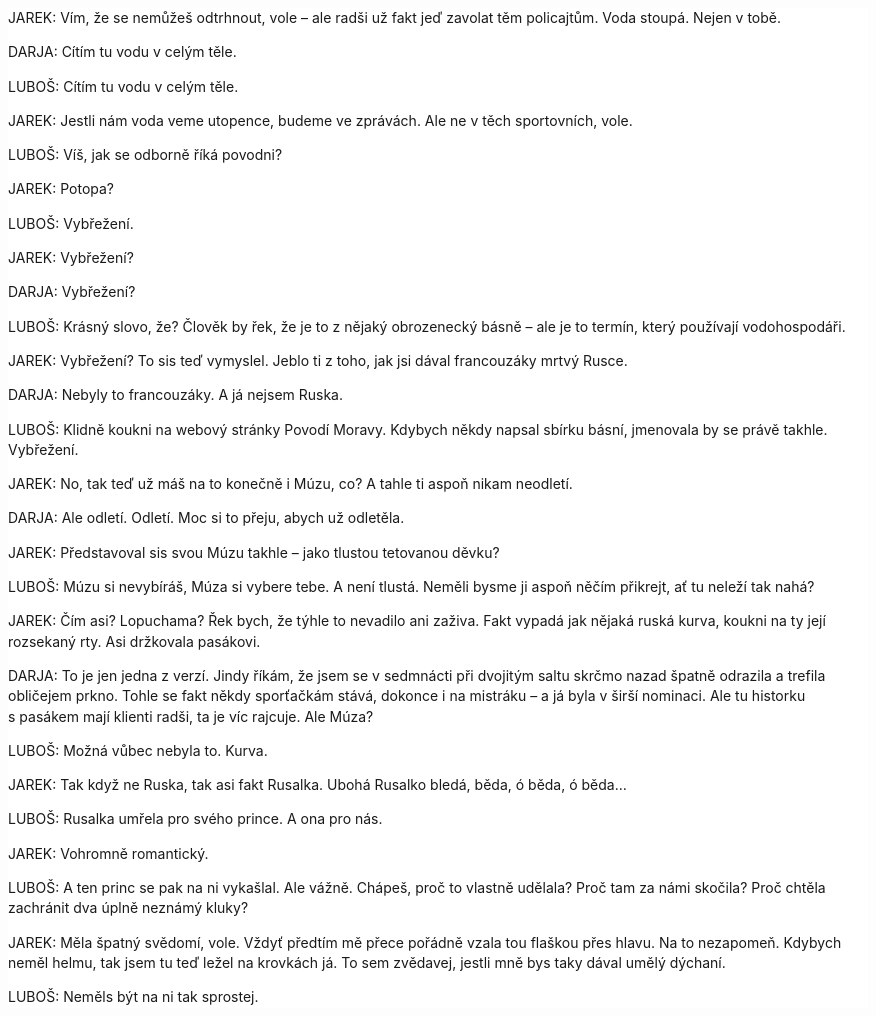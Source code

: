 JAREK: Vím, že se nemůžeš odtrhnout, vole – ale radši už fakt jeď zavolat těm policajtům. Voda stoupá. Nejen v tobě.

DARJA: Cítím tu vodu v celým těle.

LUBOŠ: Cítím tu vodu v celým těle.

JAREK: Jestli nám voda veme utopence, budeme ve zprávách. Ale ne v těch sportovních, vole.

LUBOŠ: Víš, jak se odborně říká povodni?

JAREK: Potopa?

LUBOŠ: Vybřežení.

JAREK: Vybřežení?

DARJA: Vybřežení?

LUBOŠ: Krásný slovo, že? Člověk by řek, že je to z nějaký obrozenecký básně – ale je to termín, který používají vodohospodáři.

JAREK: Vybřežení? To sis teď vymyslel. Jeblo ti z toho, jak jsi dával francouzáky mrtvý Rusce.

DARJA: Nebyly to francouzáky. A já nejsem Ruska.

LUBOŠ: Klidně koukni na webový stránky Povodí Moravy. Kdybych někdy napsal sbírku básní, jmenovala by se právě takhle. Vybřežení.

JAREK: No, tak teď už máš na to konečně i Múzu, co? A tahle ti aspoň nikam neodletí.

DARJA: Ale odletí. Odletí. Moc si to přeju, abych už odletěla.

JAREK: Představoval sis svou Múzu takhle – jako tlustou tetovanou děvku?

LUBOŠ: Múzu si nevybíráš, Múza si vybere tebe. A není tlustá. Neměli bysme ji aspoň něčím přikrejt, ať tu neleží tak nahá?

JAREK: Čím asi? Lopuchama? Řek bych, že týhle to nevadilo ani zaživa. Fakt vypadá jak nějaká ruská kurva, koukni na ty její rozsekaný rty. Asi držkovala pasákovi.

DARJA: To je jen jedna z verzí. Jindy říkám, že jsem se v sedmnácti při dvojitým saltu skrčmo nazad špatně odrazila a trefila obličejem prkno. Tohle se fakt někdy sporťačkám stává, dokonce i na mistráku – a já byla v širší nominaci. Ale tu historku s pasákem mají klienti radši, ta je víc rajcuje. Ale Múza?

LUBOŠ: Možná vůbec nebyla to. Kurva.

JAREK: Tak když ne Ruska, tak asi fakt Rusalka. Ubohá Rusalko bledá, běda, ó běda, ó běda…

LUBOŠ: Rusalka umřela pro svého prince. A ona pro nás.

JAREK: Vohromně romantický.

LUBOŠ: A ten princ se pak na ni vykašlal. Ale vážně. Chápeš, proč to vlastně udělala? Proč tam za námi skočila? Proč chtěla zachránit dva úplně neznámý kluky?

JAREK: Měla špatný svědomí, vole. Vždyť předtím mě přece pořádně vzala tou flaškou přes hlavu. Na to nezapomeň. Kdybych neměl helmu, tak jsem tu teď ležel na krovkách já. To sem zvědavej, jestli mně bys taky dával umělý dýchaní.

LUBOŠ: Neměls být na ni tak sprostej.
